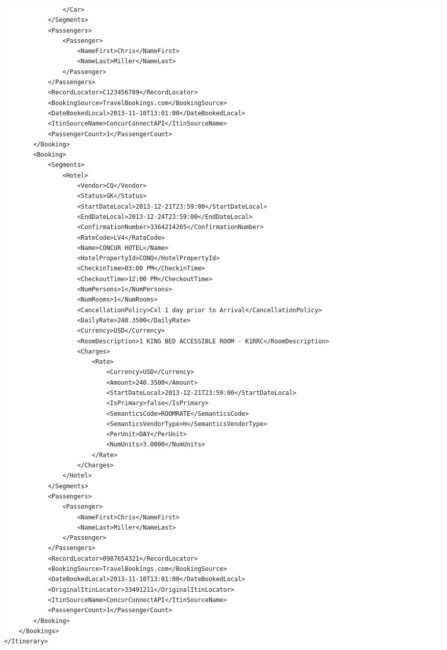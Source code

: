 ```
                </Car>
            </Segments>
            <Passengers>
                <Passenger>
                    <NameFirst>Chris</NameFirst>
                    <NameLast>Miller</NameLast>
                </Passenger>
            </Passengers>
            <RecordLocator>C123456789</RecordLocator>
            <BookingSource>TravelBookings.com</BookingSource>
            <DateBookedLocal>2013-11-10T13:01:00</DateBookedLocal>
            <ItinSourceName>ConcurConnectAPI</ItinSourceName>
            <PassengerCount>1</PassengerCount>
        </Booking>
        <Booking>
            <Segments>
                <Hotel>
                    <Vendor>CQ</Vendor>
                    <Status>GK</Status>
                    <StartDateLocal>2013-12-21T23:59:00</StartDateLocal>
                    <EndDateLocal>2013-12-24T23:59:00</EndDateLocal>
                    <ConfirmationNumber>3364214265</ConfirmationNumber>
                    <RateCode>LV4</RateCode>
                    <Name>CONCUR HOTEL</Name>
                    <HotelPropertyId>CONQ</HotelPropertyId>
                    <CheckinTime>03:00 PM</CheckinTime>
                    <CheckoutTime>12:00 PM</CheckoutTime>
                    <NumPersons>1</NumPersons>
                    <NumRooms>1</NumRooms>
                    <CancellationPolicy>Cxl 1 day prior to Arrival</CancellationPolicy>
                    <DailyRate>240.3500</DailyRate>
                    <Currency>USD</Currency>
                    <RoomDescription>1 KING BED ACCESSIBLE ROOM - K1RRC</RoomDescription>
                    <Charges>
                        <Rate>
                            <Currency>USD</Currency>
                            <Amount>240.3500</Amount>
                            <StartDateLocal>2013-12-21T23:59:00</StartDateLocal>
                            <IsPrimary>false</IsPrimary>
                            <SemanticsCode>ROOMRATE</SemanticsCode>
                            <SemanticsVendorType>H</SemanticsVendorType>
                            <PerUnit>DAY</PerUnit>
                            <NumUnits>3.0000</NumUnits>
                        </Rate>
                    </Charges>
                </Hotel>
            </Segments>
            <Passengers>
                <Passenger>
                    <NameFirst>Chris</NameFirst>
                    <NameLast>Miller</NameLast>
                </Passenger>
            </Passengers>
            <RecordLocator>0987654321</RecordLocator>
            <BookingSource>TravelBookings.com</BookingSource>
            <DateBookedLocal>2013-11-10T13:01:00</DateBookedLocal>
            <OriginalItinLocator>33491211</OriginalItinLocator>
            <ItinSourceName>ConcurConnectAPI</ItinSourceName>
            <PassengerCount>1</PassengerCount>
        </Booking>
    </Bookings>
</Itinerary>
```